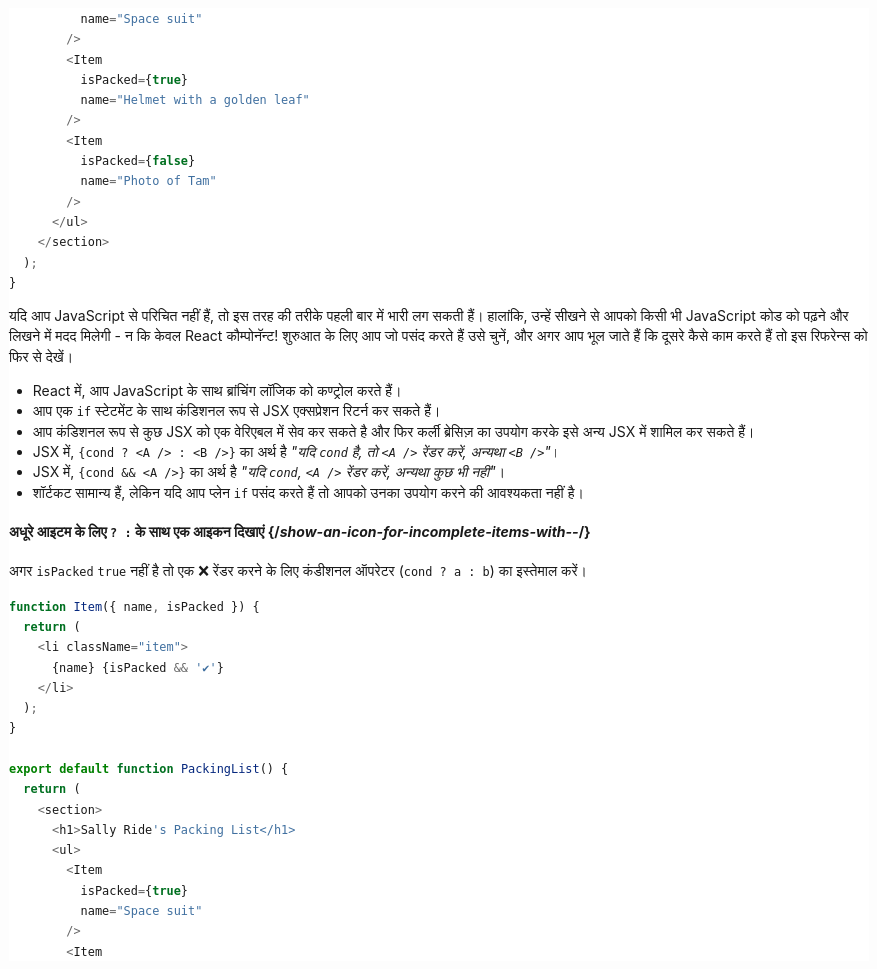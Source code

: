 ```js
          name="Space suit"
        />
        <Item
          isPacked={true}
          name="Helmet with a golden leaf"
        />
        <Item
          isPacked={false}
          name="Photo of Tam"
        />
      </ul>
    </section>
  );
}
```

</Sandpack>

यदि आप JavaScript से परिचित नहीं हैं, तो इस तरह की तरीके पहली बार में भारी लग सकती हैं। हालांकि, उन्हें सीखने से आपको किसी भी JavaScript कोड को पढ़ने और लिखने में मदद मिलेगी - न कि केवल React कौम्पोनॅन्ट! शुरुआत के लिए आप जो पसंद करते हैं उसे चुनें, और अगर आप भूल जाते हैं कि दूसरे कैसे काम करते हैं तो इस रिफरेन्स को फिर से देखें।

<Recap>

* React में, आप JavaScript के साथ ब्रांचिंग लॉजिक को कण्ट्रोल करते हैं।
* आप एक `if` स्टेटमेंट के साथ कंडिशनल रूप से JSX एक्सप्रेशन रिटर्न कर सकते हैं।
* आप कंडिशनल रूप से कुछ JSX को एक वेरिएबल में सेव कर सकते है और फिर कर्ली ब्रेसिज़ का उपयोग करके इसे अन्य JSX में शामिल कर सकते हैं।
* JSX में, `{cond ? <A /> : <B />}` का अर्थ है *"यदि `cond` है, तो `<A />` रेंडर करें, अन्यथा `<B />`"*।
* JSX में, `{cond && <A />}` का अर्थ है *"यदि `cond`, `<A />` रेंडर करें, अन्यथा कुछ भी नहीं"*।
* शॉर्टकट सामान्य हैं, लेकिन यदि आप प्लेन `if` पसंद करते हैं तो आपको उनका उपयोग करने की आवश्यकता नहीं है।

</Recap>



<Challenges>

#### अधूरे आइटम के लिए `? :` के साथ एक आइकन दिखाएं {/*show-an-icon-for-incomplete-items-with--*/}

अगर `isPacked` `true` नहीं है तो एक ❌ रेंडर करने के लिए कंडीशनल ऑपरेटर (`cond ? a : b`) का इस्तेमाल करें।

<Sandpack>

```js
function Item({ name, isPacked }) {
  return (
    <li className="item">
      {name} {isPacked && '✔'}
    </li>
  );
}

export default function PackingList() {
  return (
    <section>
      <h1>Sally Ride's Packing List</h1>
      <ul>
        <Item
          isPacked={true}
          name="Space suit"
        />
        <Item
```